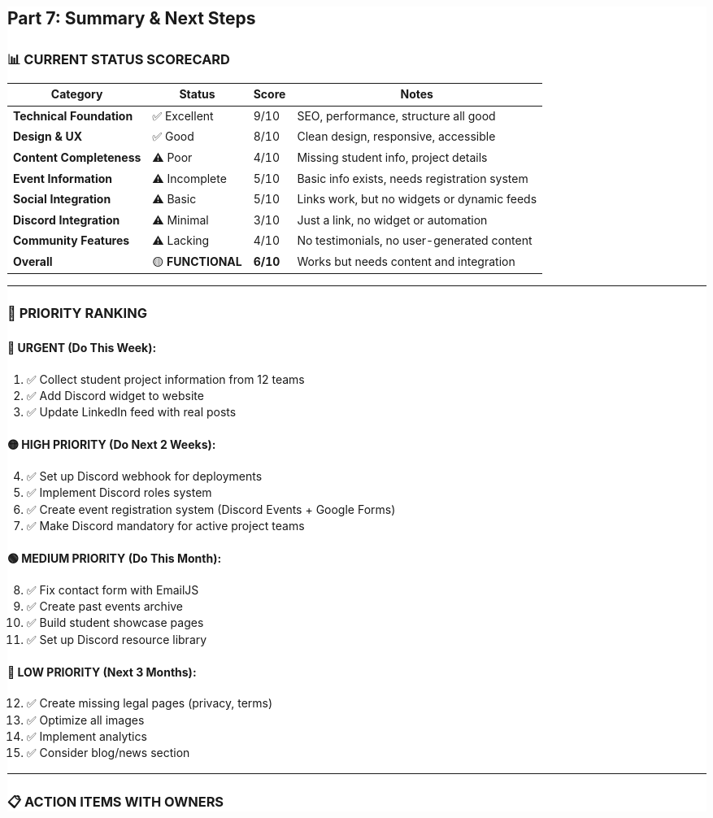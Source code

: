 
## Part 7: Summary & Next Steps

### 📊 **CURRENT STATUS SCORECARD**

| Category | Status | Score | Notes |
|----------|--------|-------|-------|
| **Technical Foundation** | ✅ Excellent | 9/10 | SEO, performance, structure all good |
| **Design & UX** | ✅ Good | 8/10 | Clean design, responsive, accessible |
| **Content Completeness** | ⚠️ Poor | 4/10 | Missing student info, project details |
| **Event Information** | ⚠️ Incomplete | 5/10 | Basic info exists, needs registration system |
| **Social Integration** | ⚠️ Basic | 5/10 | Links work, but no widgets or dynamic feeds |
| **Discord Integration** | ⚠️ Minimal | 3/10 | Just a link, no widget or automation |
| **Community Features** | ⚠️ Lacking | 4/10 | No testimonials, no user-generated content |
| **Overall** | 🟡 **FUNCTIONAL** | **6/10** | Works but needs content and integration |

---

### 🎯 **PRIORITY RANKING**

#### **🔴 URGENT (Do This Week):**
1. ✅ Collect student project information from 12 teams
2. ✅ Add Discord widget to website
3. ✅ Update LinkedIn feed with real posts

#### **🟡 HIGH PRIORITY (Do Next 2 Weeks):**
4. ✅ Set up Discord webhook for deployments
5. ✅ Implement Discord roles system
6. ✅ Create event registration system (Discord Events + Google Forms)
7. ✅ Make Discord mandatory for active project teams

#### **🟢 MEDIUM PRIORITY (Do This Month):**
8. ✅ Fix contact form with EmailJS
9. ✅ Create past events archive
10. ✅ Build student showcase pages
11. ✅ Set up Discord resource library

#### **🔵 LOW PRIORITY (Next 3 Months):**
12. ✅ Create missing legal pages (privacy, terms)
13. ✅ Optimize all images
14. ✅ Implement analytics
15. ✅ Consider blog/news section

---

### 📋 **ACTION ITEMS WITH OWNERS**
